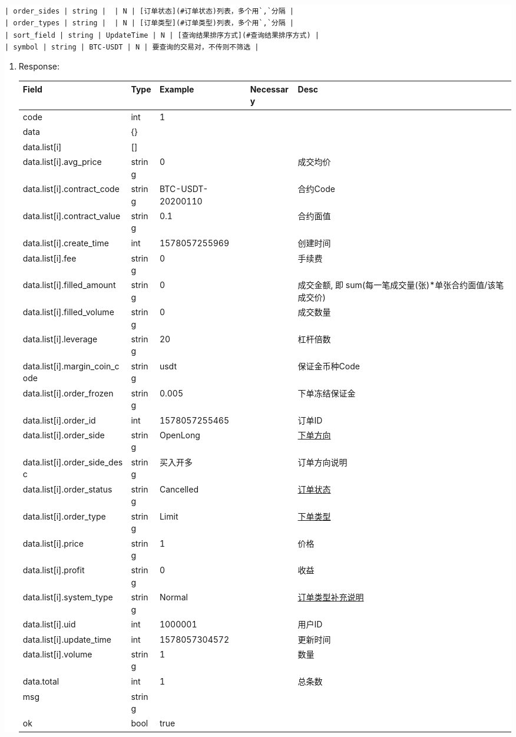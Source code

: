     | order_sides | string |  | N | [订单状态](#订单状态)列表，多个用`,`分隔 |
    | order_types | string |  | N | [订单类型](#订单类型)列表，多个用`,`分隔 |
    | sort_field | string | UpdateTime | N | [查询结果排序方式](#查询结果排序方式) |
    | symbol | string | BTC-USDT | N | 要查询的交易对，不传则不筛选 |

1. Response:

    | Field | Type | Example | Necessary | Desc |
    | --- | --- | --- | --- | --- |
    | code | int | 1 |  |  |
    | data | {} |  |  |  |
    | data.list[i] | [] |  |  |  |
    | data.list[i].avg_price | string | 0 |  | 成交均价 |
    | data.list[i].contract_code | string | BTC-USDT-20200110 |  | 合约Code |
    | data.list[i].contract_value | string | 0.1 |  | 合约面值 |
    | data.list[i].create_time | int | 1578057255969 |  | 创建时间 |
    | data.list[i].fee | string | 0 |  | 手续费 |
    | data.list[i].filled_amount | string | 0 |  | 成交金额, 即 sum(每一笔成交量(张)*单张合约面值/该笔成交价) |
    | data.list[i].filled_volume | string | 0 |  | 成交数量 |
    | data.list[i].leverage | string | 20 |  | 杠杆倍数 |
    | data.list[i].margin_coin_code | string | usdt |  | 保证金币种Code |
    | data.list[i].order_frozen | string | 0.005 |  | 下单冻结保证金 |
    | data.list[i].order_id | int | 1578057255465 |  | 订单ID |
    | data.list[i].order_side | string | OpenLong |  | [下单方向](#下单方向) |
    | data.list[i].order_side_desc | string | 买入开多 |  | 订单方向说明 |
    | data.list[i].order_status | string | Cancelled |  | [订单状态](#订单状态) |
    | data.list[i].order_type | string | Limit |  | [下单类型](#下单类型) |
    | data.list[i].price | string | 1 |  | 价格 |
    | data.list[i].profit | string | 0 |  | 收益 |
    | data.list[i].system_type | string | Normal |  | [订单类型补充说明](#订单类型补充说明) |
    | data.list[i].uid | int | 1000001 |  | 用户ID |
    | data.list[i].update_time | int | 1578057304572 |  | 更新时间 |
    | data.list[i].volume | string | 1 |  | 数量 |
    | data.total | int | 1 |  | 总条数 |
    | msg | string |  |  |  |
    | ok | bool | true |  |  |
